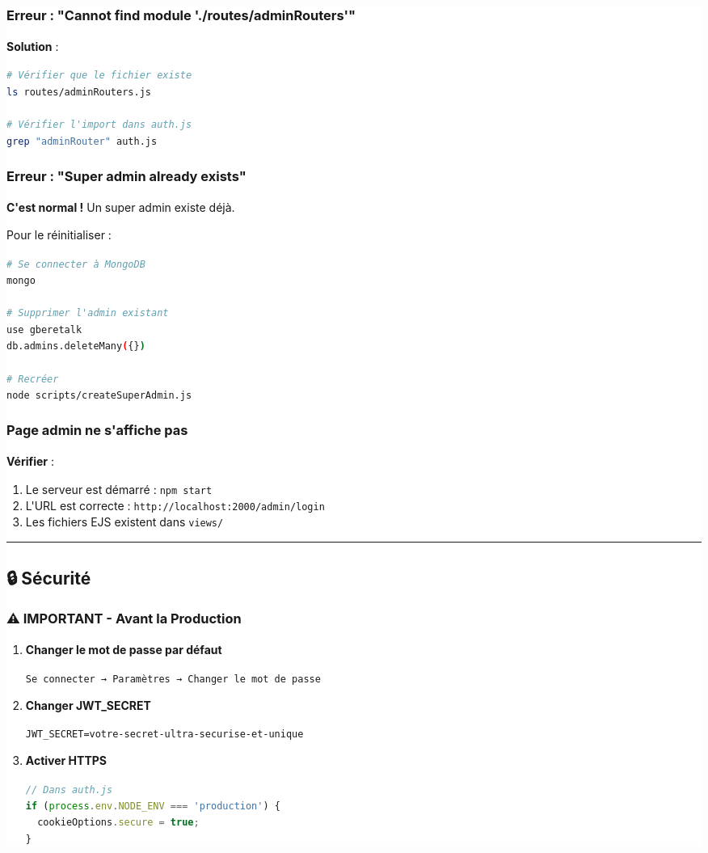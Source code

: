 ### Erreur : "Cannot find module './routes/adminRouters'"

**Solution** :
```bash
# Vérifier que le fichier existe
ls routes/adminRouters.js

# Vérifier l'import dans auth.js
grep "adminRouter" auth.js
```

### Erreur : "Super admin already exists"

**C'est normal !** Un super admin existe déjà.

Pour le réinitialiser :
```bash
# Se connecter à MongoDB
mongo

# Supprimer l'admin existant
use gberetalk
db.admins.deleteMany({})

# Recréer
node scripts/createSuperAdmin.js
```

### Page admin ne s'affiche pas

**Vérifier** :
1. Le serveur est démarré : `npm start`
2. L'URL est correcte : `http://localhost:2000/admin/login`
3. Les fichiers EJS existent dans `views/`

---

## 🔒 Sécurité

### ⚠️ IMPORTANT - Avant la Production

1. **Changer le mot de passe par défaut**
   ```
   Se connecter → Paramètres → Changer le mot de passe
   ```

2. **Changer JWT_SECRET**
   ```env
   JWT_SECRET=votre-secret-ultra-securise-et-unique
   ```

3. **Activer HTTPS**
   ```javascript
   // Dans auth.js
   if (process.env.NODE_ENV === 'production') {
     cookieOptions.secure = true;
   }
   ```

